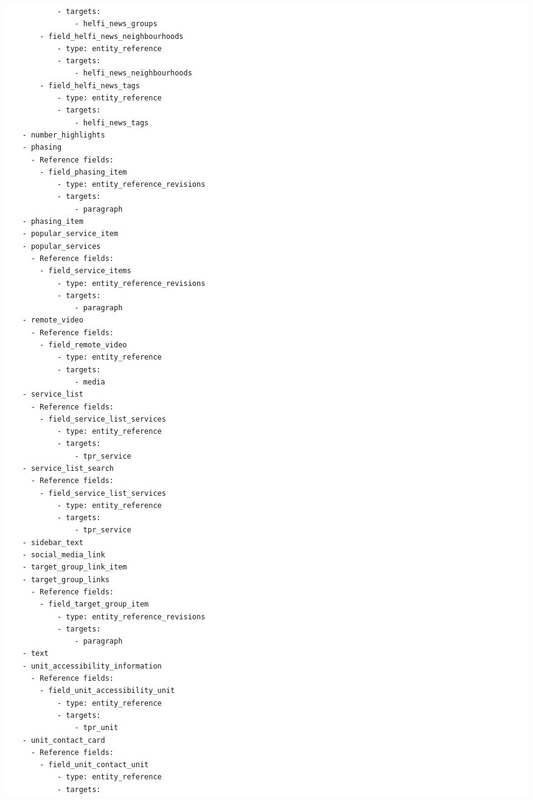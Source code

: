                 - targets:
                    - helfi_news_groups
            - field_helfi_news_neighbourhoods
                - type: entity_reference
                - targets:
                    - helfi_news_neighbourhoods
            - field_helfi_news_tags
                - type: entity_reference
                - targets:
                    - helfi_news_tags
        - number_highlights
        - phasing
          - Reference fields:
            - field_phasing_item
                - type: entity_reference_revisions
                - targets:
                    - paragraph
        - phasing_item
        - popular_service_item
        - popular_services
          - Reference fields:
            - field_service_items
                - type: entity_reference_revisions
                - targets:
                    - paragraph
        - remote_video
          - Reference fields:
            - field_remote_video
                - type: entity_reference
                - targets:
                    - media
        - service_list
          - Reference fields:
            - field_service_list_services
                - type: entity_reference
                - targets:
                    - tpr_service
        - service_list_search
          - Reference fields:
            - field_service_list_services
                - type: entity_reference
                - targets:
                    - tpr_service
        - sidebar_text
        - social_media_link
        - target_group_link_item
        - target_group_links
          - Reference fields:
            - field_target_group_item
                - type: entity_reference_revisions
                - targets:
                    - paragraph
        - text
        - unit_accessibility_information
          - Reference fields:
            - field_unit_accessibility_unit
                - type: entity_reference
                - targets:
                    - tpr_unit
        - unit_contact_card
          - Reference fields:
            - field_unit_contact_unit
                - type: entity_reference
                - targets: